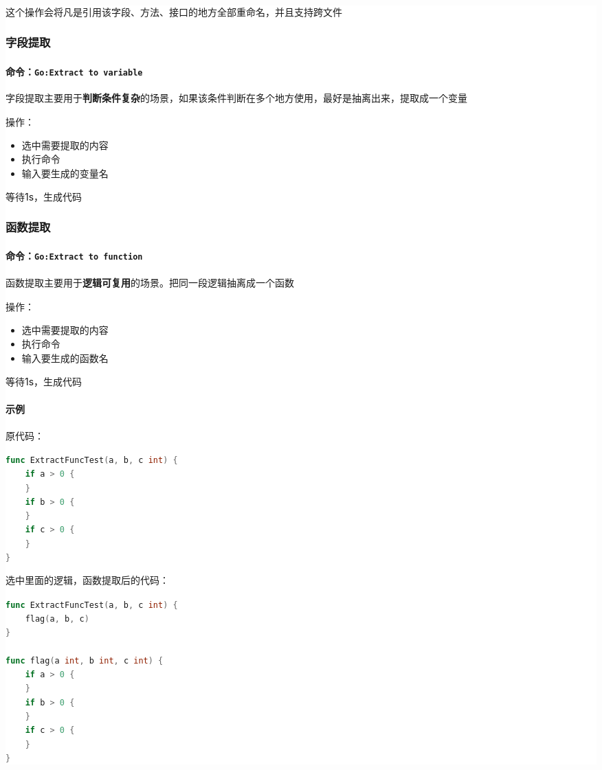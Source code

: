这个操作会将凡是引用该字段、方法、接口的地方全部重命名，并且支持跨文件

### 字段提取
#### 命令：`Go:Extract to variable`

字段提取主要用于**判断条件复杂**的场景，如果该条件判断在多个地方使用，最好是抽离出来，提取成一个变量

操作：
- 选中需要提取的内容
- 执行命令
- 输入要生成的变量名

等待1s，生成代码

### 函数提取
#### 命令：`Go:Extract to function`

函数提取主要用于**逻辑可复用**的场景。把同一段逻辑抽离成一个函数

操作：
- 选中需要提取的内容
- 执行命令
- 输入要生成的函数名

等待1s，生成代码


#### 示例
原代码：
```go
func ExtractFuncTest(a, b, c int) {
	if a > 0 {
	}
	if b > 0 {
	}
	if c > 0 {
	}
}
```
选中里面的逻辑，函数提取后的代码：
```go
func ExtractFuncTest(a, b, c int) {
	flag(a, b, c)
}

func flag(a int, b int, c int) {
	if a > 0 {
	}
	if b > 0 {
	}
	if c > 0 {
	}
}
```
